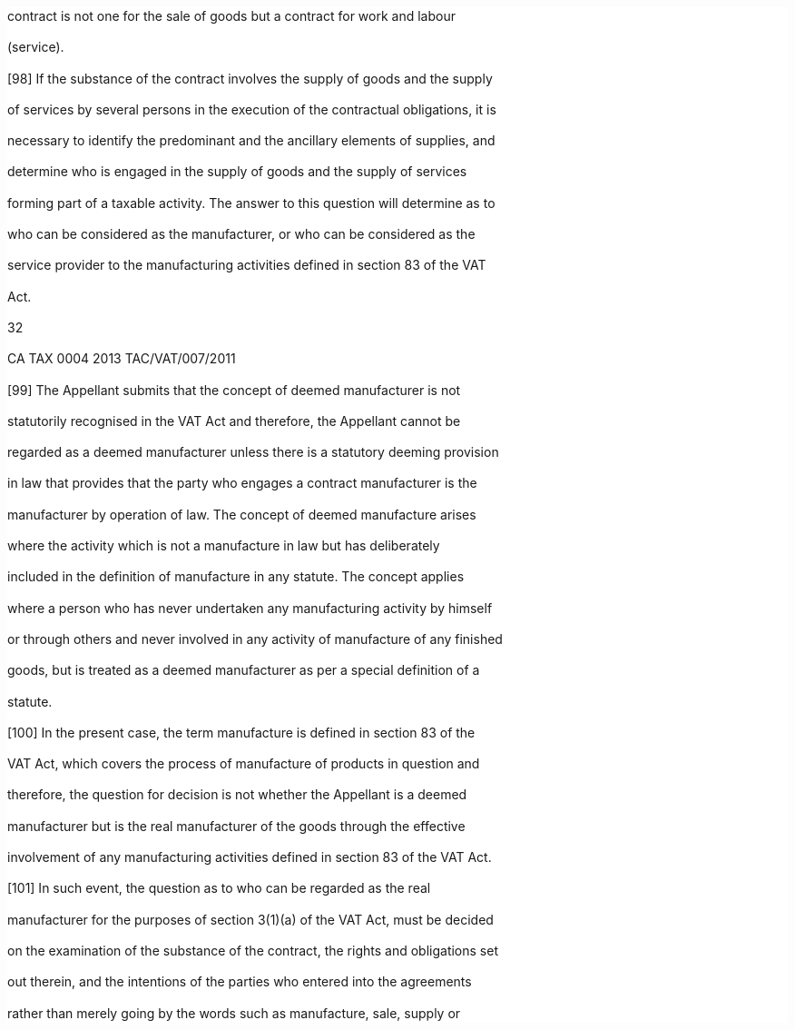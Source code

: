 contract is not one for the sale of goods but a contract for work and labour

(service).

[98] If the substance of the contract involves the supply of goods and the supply

of services by several persons in the execution of the contractual obligations, it is

necessary to identify the predominant and the ancillary elements of supplies, and

determine who is engaged in the supply of goods and the supply of services

forming part of a taxable activity. The answer to this question will determine as to

who can be considered as the manufacturer, or who can be considered as the

service provider to the manufacturing activities defined in section 83 of the VAT

Act.

32

CA TAX 0004 2013 TAC/VAT/007/2011

[99] The Appellant submits that the concept of deemed manufacturer is not

statutorily recognised in the VAT Act and therefore, the Appellant cannot be

regarded as a deemed manufacturer unless there is a statutory deeming provision

in law that provides that the party who engages a contract manufacturer is the

manufacturer by operation of law. The concept of deemed manufacture arises

where the activity which is not a manufacture in law but has deliberately

included in the definition of manufacture in any statute. The concept applies

where a person who has never undertaken any manufacturing activity by himself

or through others and never involved in any activity of manufacture of any finished

goods, but is treated as a deemed manufacturer as per a special definition of a

statute.

[100] In the present case, the term manufacture is defined in section 83 of the

VAT Act, which covers the process of manufacture of products in question and

therefore, the question for decision is not whether the Appellant is a deemed

manufacturer but is the real manufacturer of the goods through the effective

involvement of any manufacturing activities defined in section 83 of the VAT Act.

[101] In such event, the question as to who can be regarded as the real

manufacturer for the purposes of section 3(1)(a) of the VAT Act, must be decided

on the examination of the substance of the contract, the rights and obligations set

out therein, and the intentions of the parties who entered into the agreements

rather than merely going by the words such as manufacture, sale, supply or
